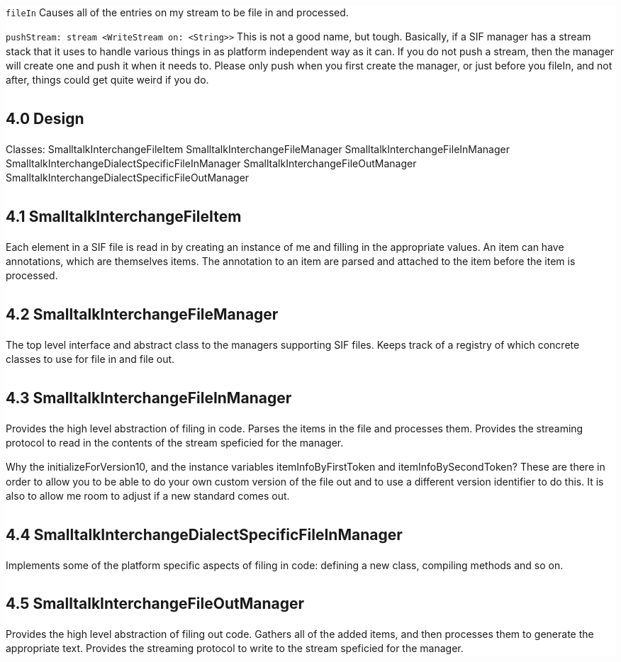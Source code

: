 `fileIn`
Causes all of the entries on my stream to be file in and processed.

`pushStream: stream <WriteStream on: <String>>`
This is not a good name, but tough.  Basically, if a SIF manager has a stream stack that it uses to handle various things in as platform independent way as it can.  If you do not push a stream, then the manager will create one and push it when it needs to.  Please only push when you first create the manager, or just before you fileIn, and not after, things could get quite weird if you do.

4.0 Design
--------------

Classes:
	SmalltalkInterchangeFileItem
	SmalltalkInterchangeFileManager
		SmalltalkInterchangeFileInManager
			SmalltalkInterchangeDialectSpecificFileInManager
		SmalltalkInterchangeFileOutManager
			SmalltalkInterchangeDialectSpecificFileOutManager

4.1 SmalltalkInterchangeFileItem
-------------------------------------------

Each element in a SIF file is read in by creating an instance of me and filling in the appropriate values.  An item can have annotations, which are themselves items.  The annotation to an item are parsed and attached to the item before the item is processed.

4.2 SmalltalkInterchangeFileManager
-------------------------------------------------

The top level interface and abstract class to the managers supporting SIF files.  Keeps track of a registry of which concrete classes to use for file in and file out.

4.3 SmalltalkInterchangeFileInManager
---------------------------------------------------

Provides the high level abstraction of filing in code.  Parses the items in the file and processes them.  Provides the streaming protocol to read in the contents of the stream speficied for the manager.

Why the initializeForVersion10, and the instance variables itemInfoByFirstToken and itemInfoBySecondToken? These are there in order to allow you to be able to do your own custom version of the file out and to use a different version identifier to do this.  It is also to allow me room to adjust if a new standard comes out.

4.4 SmalltalkInterchangeDialectSpecificFileInManager
-----------------------------------------------------------------------

Implements some of the platform specific aspects of filing in code: defining a new class, compiling methods and so on.

4.5 SmalltalkInterchangeFileOutManager
------------------------------------------------------

Provides the high level abstraction of filing out code.  Gathers all of the added items, and then processes them to generate the appropriate text.  Provides the streaming protocol to write to the stream speficied for the manager.

